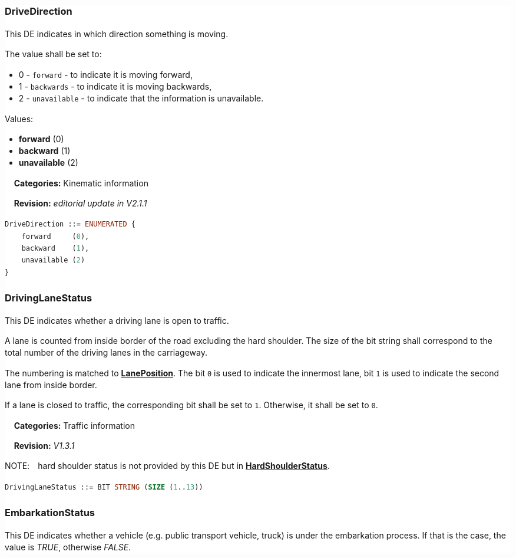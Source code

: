### <a name="DriveDirection"></a>DriveDirection
This DE indicates in which direction something is moving.

 The value shall be set to:
 - 0 - `forward`     - to indicate it is moving forward,
 - 1 - `backwards`   - to indicate it is moving backwards,
 - 2 - `unavailable` - to indicate that the information is unavailable.

Values:
* **forward** (0)<br>
* **backward** (1)<br>
* **unavailable** (2)<br>

&nbsp;&nbsp;&nbsp;&nbsp;**Categories:** Kinematic information 

&nbsp;&nbsp;&nbsp;&nbsp;**Revision:** _editorial update in V2.1.1_
```asn1
DriveDirection ::= ENUMERATED {
    forward     (0), 
    backward    (1), 
    unavailable (2)
}
```

### <a name="DrivingLaneStatus"></a>DrivingLaneStatus
This DE indicates whether a driving lane is open to traffic.
 
 A lane is counted from inside border of the road excluding the hard shoulder. The size of the bit string shall
 correspond to the total number of the driving lanes in the carriageway.
 
 The numbering is matched to [**LanePosition**](#LanePosition).
 The bit `0` is used to indicate the innermost lane, bit `1` is used to indicate the second lane from inside border.
 
 If a lane is closed to traffic, the corresponding bit shall be set to `1`. Otherwise, it shall be set to `0`.

&nbsp;&nbsp;&nbsp;&nbsp;**Categories:** Traffic information 

&nbsp;&nbsp;&nbsp;&nbsp;**Revision:** _V1.3.1_

>>>
NOTE:&emsp;hard shoulder status is not provided by this DE but in [**HardShoulderStatus**](#HardShoulderStatus).
>>>

```asn1
DrivingLaneStatus ::= BIT STRING (SIZE (1..13))
```

### <a name="EmbarkationStatus"></a>EmbarkationStatus
This DE indicates whether a vehicle (e.g. public transport vehicle, truck) is under the embarkation process.
 If that is the case, the value is *TRUE*, otherwise *FALSE*.
